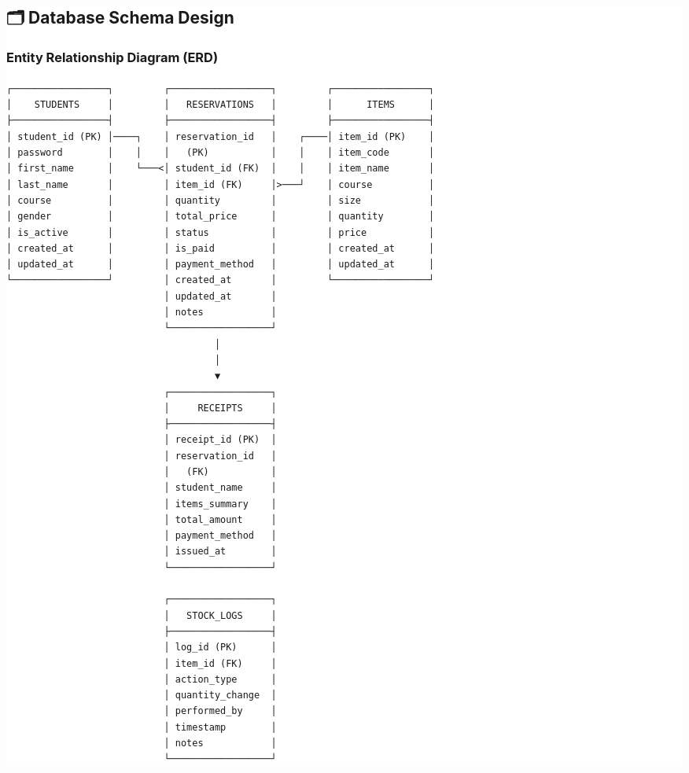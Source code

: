 
## 🗂️ Database Schema Design

### Entity Relationship Diagram (ERD)

```
┌─────────────────┐         ┌──────────────────┐         ┌─────────────────┐
│    STUDENTS     │         │   RESERVATIONS   │         │      ITEMS      │
├─────────────────┤         ├──────────────────┤         ├─────────────────┤
│ student_id (PK) │────┐    │ reservation_id   │    ┌────│ item_id (PK)    │
│ password        │    │    │   (PK)           │    │    │ item_code       │
│ first_name      │    └───<│ student_id (FK)  │    │    │ item_name       │
│ last_name       │         │ item_id (FK)     │>───┘    │ course          │
│ course          │         │ quantity         │         │ size            │
│ gender          │         │ total_price      │         │ quantity        │
│ is_active       │         │ status           │         │ price           │
│ created_at      │         │ is_paid          │         │ created_at      │
│ updated_at      │         │ payment_method   │         │ updated_at      │
└─────────────────┘         │ created_at       │         └─────────────────┘
                            │ updated_at       │
                            │ notes            │
                            └──────────────────┘
                                     │
                                     │
                                     ▼
                            ┌──────────────────┐
                            │     RECEIPTS     │
                            ├──────────────────┤
                            │ receipt_id (PK)  │
                            │ reservation_id   │
                            │   (FK)           │
                            │ student_name     │
                            │ items_summary    │
                            │ total_amount     │
                            │ payment_method   │
                            │ issued_at        │
                            └──────────────────┘

                            ┌──────────────────┐
                            │   STOCK_LOGS     │
                            ├──────────────────┤
                            │ log_id (PK)      │
                            │ item_id (FK)     │
                            │ action_type      │
                            │ quantity_change  │
                            │ performed_by     │
                            │ timestamp        │
                            │ notes            │
                            └──────────────────┘
```
